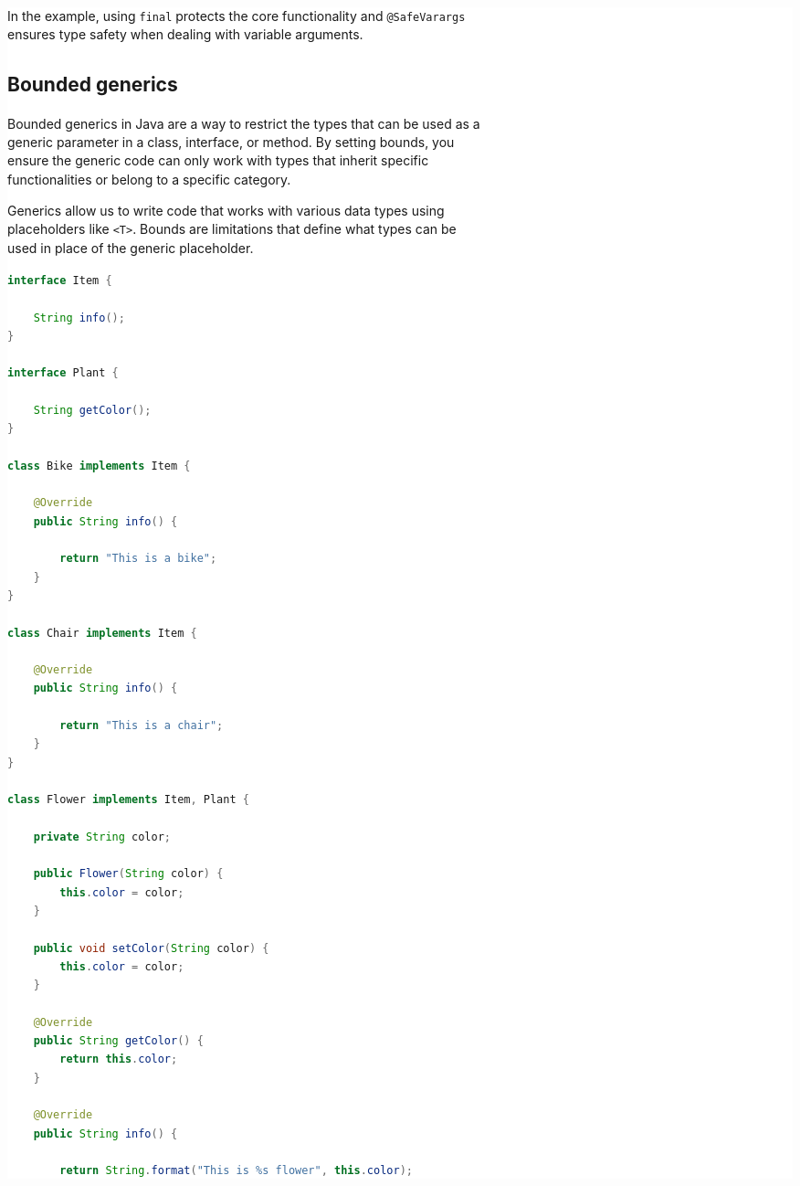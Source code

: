 In the example, using `final` protects the core functionality and `@SafeVarargs`  
ensures type safety when dealing with variable arguments.  

## Bounded generics

Bounded generics in Java are a way to restrict the types that can be used as a  
generic parameter in a class, interface, or method. By setting bounds, you  
ensure the generic code can only work with types that inherit specific  
functionalities or belong to a specific category.  

Generics allow us to write code that works with various data types using  
placeholders like `<T>`. Bounds are limitations that define what types can be  
used in place of the generic placeholder.  

```java
interface Item {

    String info();
}

interface Plant {

    String getColor();
}

class Bike implements Item {

    @Override
    public String info() {

        return "This is a bike";
    }
}

class Chair implements Item {

    @Override
    public String info() {

        return "This is a chair";
    }
}

class Flower implements Item, Plant {

    private String color;

    public Flower(String color) {
        this.color = color;
    }

    public void setColor(String color) {
        this.color = color;
    }

    @Override
    public String getColor() {
        return this.color;
    }

    @Override
    public String info() {

        return String.format("This is %s flower", this.color);
```